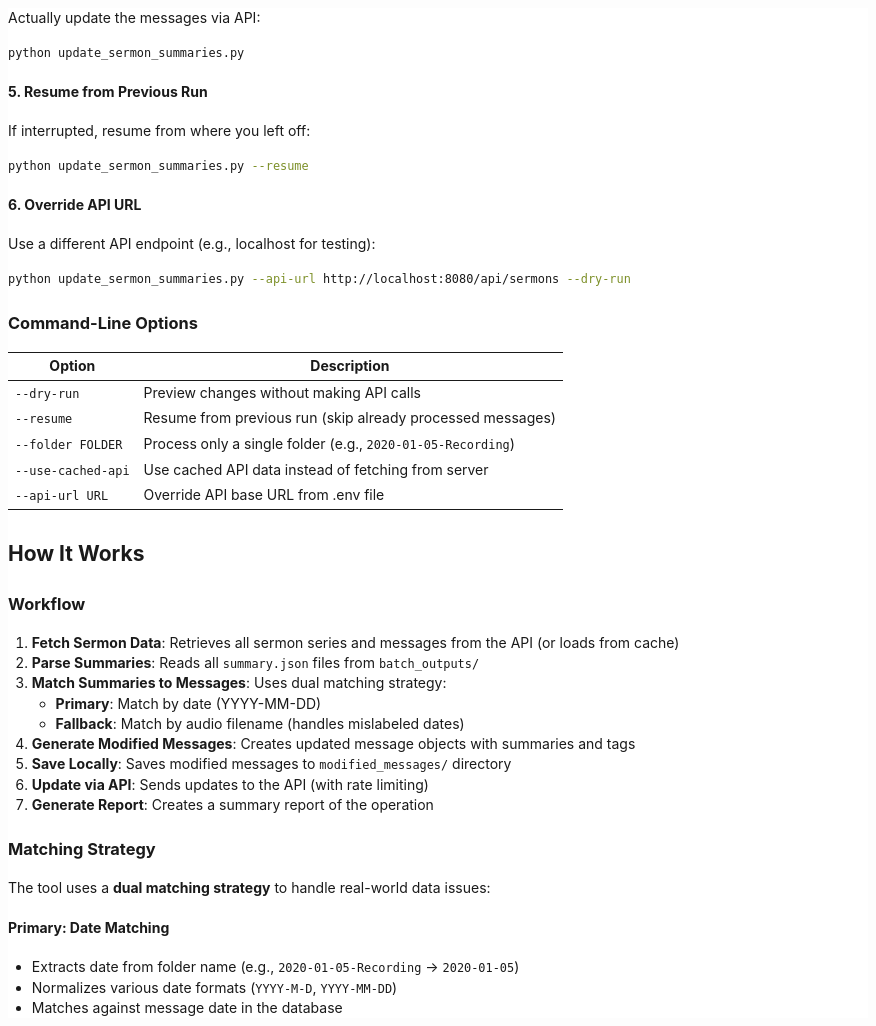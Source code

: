 Actually update the messages via API:

```bash
python update_sermon_summaries.py
```

#### 5. Resume from Previous Run

If interrupted, resume from where you left off:

```bash
python update_sermon_summaries.py --resume
```

#### 6. Override API URL

Use a different API endpoint (e.g., localhost for testing):

```bash
python update_sermon_summaries.py --api-url http://localhost:8080/api/sermons --dry-run
```

### Command-Line Options

| Option | Description |
|--------|-------------|
| `--dry-run` | Preview changes without making API calls |
| `--resume` | Resume from previous run (skip already processed messages) |
| `--folder FOLDER` | Process only a single folder (e.g., `2020-01-05-Recording`) |
| `--use-cached-api` | Use cached API data instead of fetching from server |
| `--api-url URL` | Override API base URL from .env file |

## How It Works

### Workflow

1. **Fetch Sermon Data**: Retrieves all sermon series and messages from the API (or loads from cache)
2. **Parse Summaries**: Reads all `summary.json` files from `batch_outputs/`
3. **Match Summaries to Messages**: Uses dual matching strategy:
   - **Primary**: Match by date (YYYY-MM-DD)
   - **Fallback**: Match by audio filename (handles mislabeled dates)
4. **Generate Modified Messages**: Creates updated message objects with summaries and tags
5. **Save Locally**: Saves modified messages to `modified_messages/` directory
6. **Update via API**: Sends updates to the API (with rate limiting)
7. **Generate Report**: Creates a summary report of the operation

### Matching Strategy

The tool uses a **dual matching strategy** to handle real-world data issues:

#### Primary: Date Matching
- Extracts date from folder name (e.g., `2020-01-05-Recording` → `2020-01-05`)
- Normalizes various date formats (`YYYY-M-D`, `YYYY-MM-DD`)
- Matches against message date in the database
